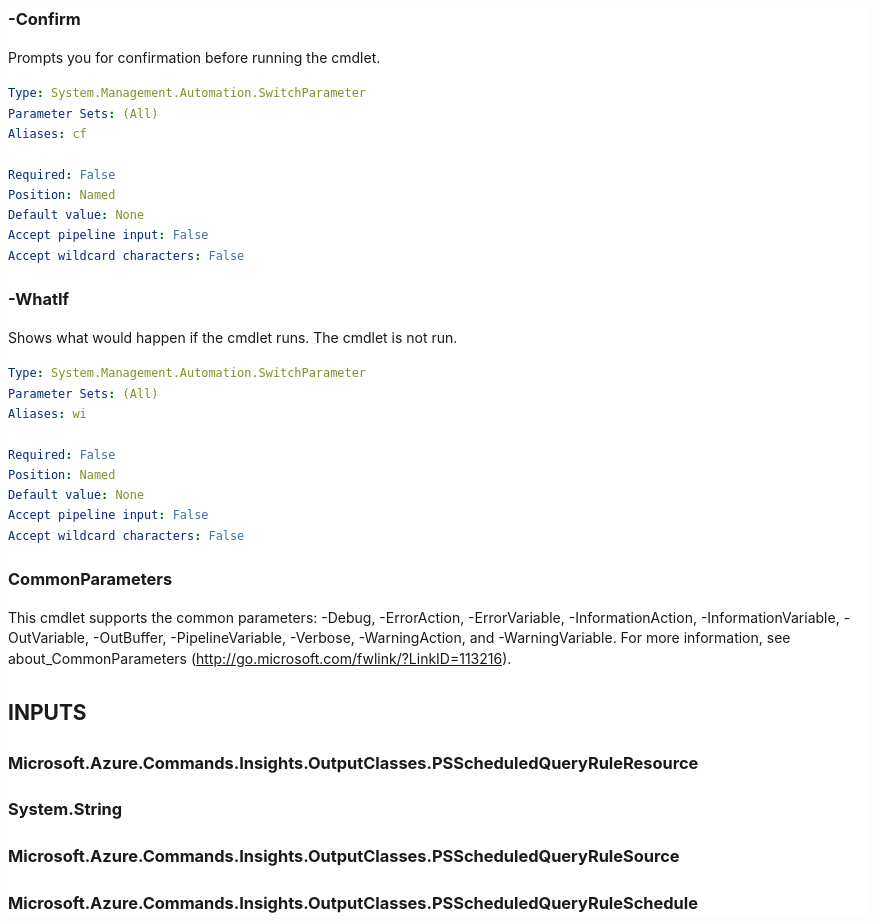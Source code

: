 ### -Confirm
Prompts you for confirmation before running the cmdlet.

```yaml
Type: System.Management.Automation.SwitchParameter
Parameter Sets: (All)
Aliases: cf

Required: False
Position: Named
Default value: None
Accept pipeline input: False
Accept wildcard characters: False
```

### -WhatIf
Shows what would happen if the cmdlet runs.
The cmdlet is not run.

```yaml
Type: System.Management.Automation.SwitchParameter
Parameter Sets: (All)
Aliases: wi

Required: False
Position: Named
Default value: None
Accept pipeline input: False
Accept wildcard characters: False
```

### CommonParameters
This cmdlet supports the common parameters: -Debug, -ErrorAction, -ErrorVariable, -InformationAction, -InformationVariable, -OutVariable, -OutBuffer, -PipelineVariable, -Verbose, -WarningAction, and -WarningVariable. For more information, see about_CommonParameters (http://go.microsoft.com/fwlink/?LinkID=113216).

## INPUTS

### Microsoft.Azure.Commands.Insights.OutputClasses.PSScheduledQueryRuleResource

### System.String

### Microsoft.Azure.Commands.Insights.OutputClasses.PSScheduledQueryRuleSource

### Microsoft.Azure.Commands.Insights.OutputClasses.PSScheduledQueryRuleSchedule
